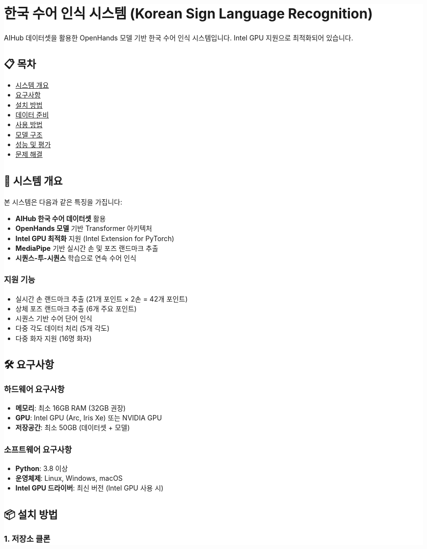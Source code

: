 # 한국 수어 인식 시스템 (Korean Sign Language Recognition)

AIHub 데이터셋을 활용한 OpenHands 모델 기반 한국 수어 인식 시스템입니다. Intel GPU 지원으로 최적화되어 있습니다.

## 📋 목차

- [시스템 개요](#시스템-개요)
- [요구사항](#요구사항)
- [설치 방법](#설치-방법)
- [데이터 준비](#데이터-준비)
- [사용 방법](#사용-방법)
- [모델 구조](#모델-구조)
- [성능 및 평가](#성능-및-평가)
- [문제 해결](#문제-해결)

## 🎯 시스템 개요

본 시스템은 다음과 같은 특징을 가집니다:

- **AIHub 한국 수어 데이터셋** 활용
- **OpenHands 모델** 기반 Transformer 아키텍처
- **Intel GPU 최적화** 지원 (Intel Extension for PyTorch)
- **MediaPipe** 기반 실시간 손 및 포즈 랜드마크 추출
- **시퀀스-투-시퀀스** 학습으로 연속 수어 인식

### 지원 기능

- 실시간 손 랜드마크 추출 (21개 포인트 × 2손 = 42개 포인트)
- 상체 포즈 랜드마크 추출 (6개 주요 포인트)
- 시퀀스 기반 수어 단어 인식
- 다중 각도 데이터 처리 (5개 각도)
- 다중 화자 지원 (16명 화자)

## 🛠 요구사항

### 하드웨어 요구사항

- **메모리**: 최소 16GB RAM (32GB 권장)
- **GPU**: Intel GPU (Arc, Iris Xe) 또는 NVIDIA GPU
- **저장공간**: 최소 50GB (데이터셋 + 모델)

### 소프트웨어 요구사항

- **Python**: 3.8 이상
- **운영체제**: Linux, Windows, macOS
- **Intel GPU 드라이버**: 최신 버전 (Intel GPU 사용 시)

## 📦 설치 방법

### 1. 저장소 클론
